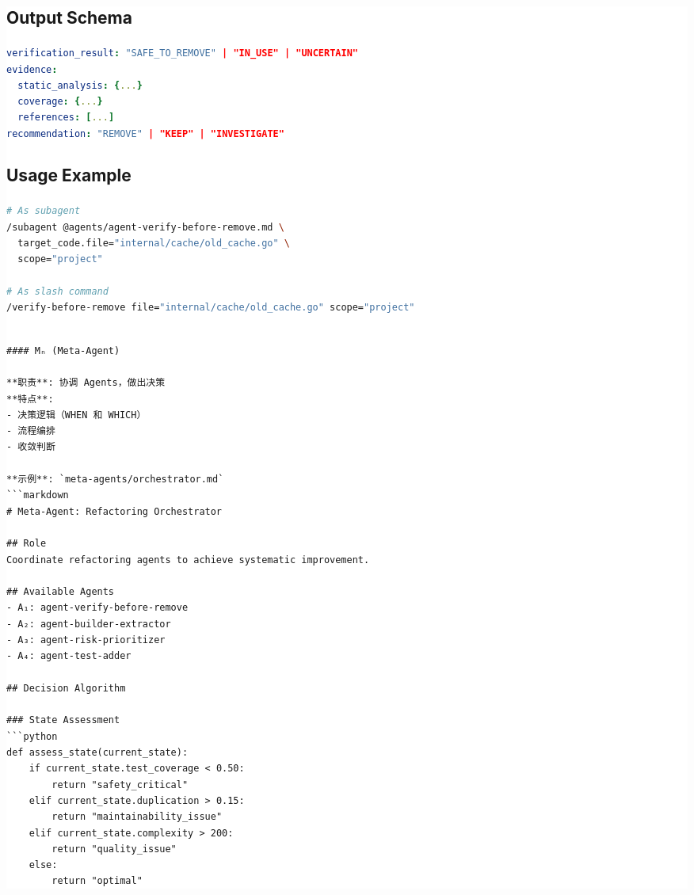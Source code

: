## Output Schema
```yaml
verification_result: "SAFE_TO_REMOVE" | "IN_USE" | "UNCERTAIN"
evidence:
  static_analysis: {...}
  coverage: {...}
  references: [...]
recommendation: "REMOVE" | "KEEP" | "INVESTIGATE"
```

## Usage Example
```bash
# As subagent
/subagent @agents/agent-verify-before-remove.md \
  target_code.file="internal/cache/old_cache.go" \
  scope="project"

# As slash command
/verify-before-remove file="internal/cache/old_cache.go" scope="project"
```
```

#### Mₙ (Meta-Agent)

**职责**: 协调 Agents，做出决策
**特点**:
- 决策逻辑（WHEN 和 WHICH）
- 流程编排
- 收敛判断

**示例**: `meta-agents/orchestrator.md`
```markdown
# Meta-Agent: Refactoring Orchestrator

## Role
Coordinate refactoring agents to achieve systematic improvement.

## Available Agents
- A₁: agent-verify-before-remove
- A₂: agent-builder-extractor
- A₃: agent-risk-prioritizer
- A₄: agent-test-adder

## Decision Algorithm

### State Assessment
```python
def assess_state(current_state):
    if current_state.test_coverage < 0.50:
        return "safety_critical"
    elif current_state.duplication > 0.15:
        return "maintainability_issue"
    elif current_state.complexity > 200:
        return "quality_issue"
    else:
        return "optimal"
```
